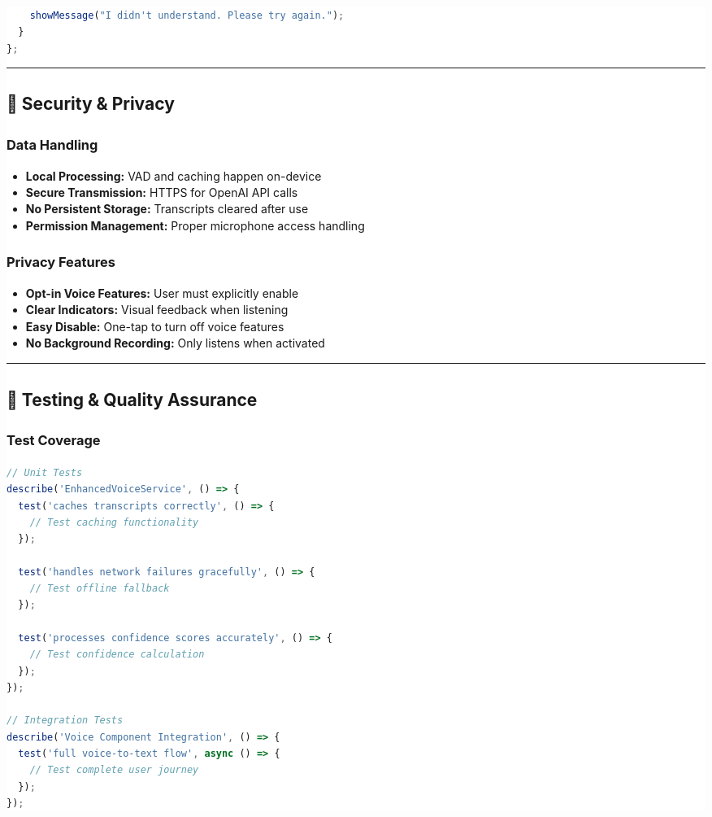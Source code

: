 ```typescript
    showMessage("I didn't understand. Please try again.");
  }
};
```

---

## 🔐 Security & Privacy

### **Data Handling**
- **Local Processing:** VAD and caching happen on-device
- **Secure Transmission:** HTTPS for OpenAI API calls
- **No Persistent Storage:** Transcripts cleared after use
- **Permission Management:** Proper microphone access handling

### **Privacy Features**
- **Opt-in Voice Features:** User must explicitly enable
- **Clear Indicators:** Visual feedback when listening
- **Easy Disable:** One-tap to turn off voice features
- **No Background Recording:** Only listens when activated

---

## 🐛 Testing & Quality Assurance

### **Test Coverage**
```typescript
// Unit Tests
describe('EnhancedVoiceService', () => {
  test('caches transcripts correctly', () => {
    // Test caching functionality
  });
  
  test('handles network failures gracefully', () => {
    // Test offline fallback
  });
  
  test('processes confidence scores accurately', () => {
    // Test confidence calculation
  });
});

// Integration Tests
describe('Voice Component Integration', () => {
  test('full voice-to-text flow', async () => {
    // Test complete user journey
  });
});
```
